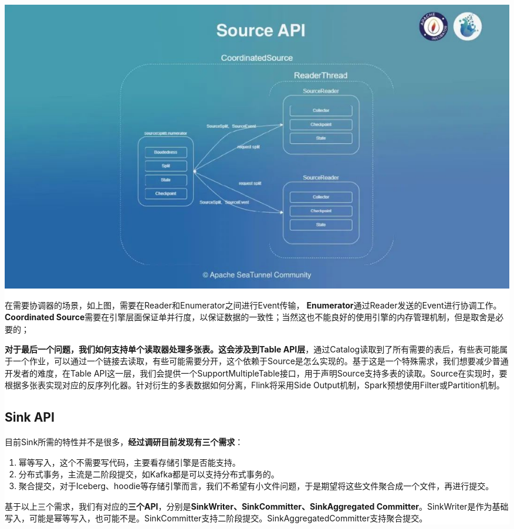 ![图片](resources/ST%E9%87%8D%E6%9E%84API/640-20221005230844965.jpeg)

在需要协调器的场景，如上图，需要在Reader和Enumerator之间进行Event传输， **Enumerator**通过Reader发送的Event进行协调工作。**Coordinated Source**需要在引擎层面保证单并行度，以保证数据的一致性；当然这也不能良好的使用引擎的内存管理机制，但是取舍是必要的；

**对于最后一个问题，我们如何支持单个读取器处理多张表。这会涉及到Table API层**，通过Catalog读取到了所有需要的表后，有些表可能属于一个作业，可以通过一个链接去读取，有些可能需要分开，这个依赖于Source是怎么实现的。基于这是一个特殊需求，我们想要减少普通开发者的难度，在Table API这一层，我们会提供一个SupportMultipleTable接口，用于声明Source支持多表的读取。Source在实现时，要根据多张表实现对应的反序列化器。针对衍生的多表数据如何分离，Flink将采用Side Output机制，Spark预想使用Filter或Partition机制。

## Sink API

目前Sink所需的特性并不是很多，**经过调研目前发现有三个需求**：

1.  幂等写入，这个不需要写代码，主要看存储引擎是否能支持。
2.  分布式事务，主流是二阶段提交，如Kafka都是可以支持分布式事务的。
3.  聚合提交，对于Iceberg、hoodie等存储引擎而言，我们不希望有小文件问题，于是期望将这些文件聚合成一个文件，再进行提交。

基于以上三个需求，我们有对应的**三个API**，分别是**SinkWriter、SinkCommitter、SinkAggregated Committer**。SinkWriter是作为基础写入，可能是幂等写入，也可能不是。SinkCommitter支持二阶段提交。SinkAggregatedCommitter支持聚合提交。
